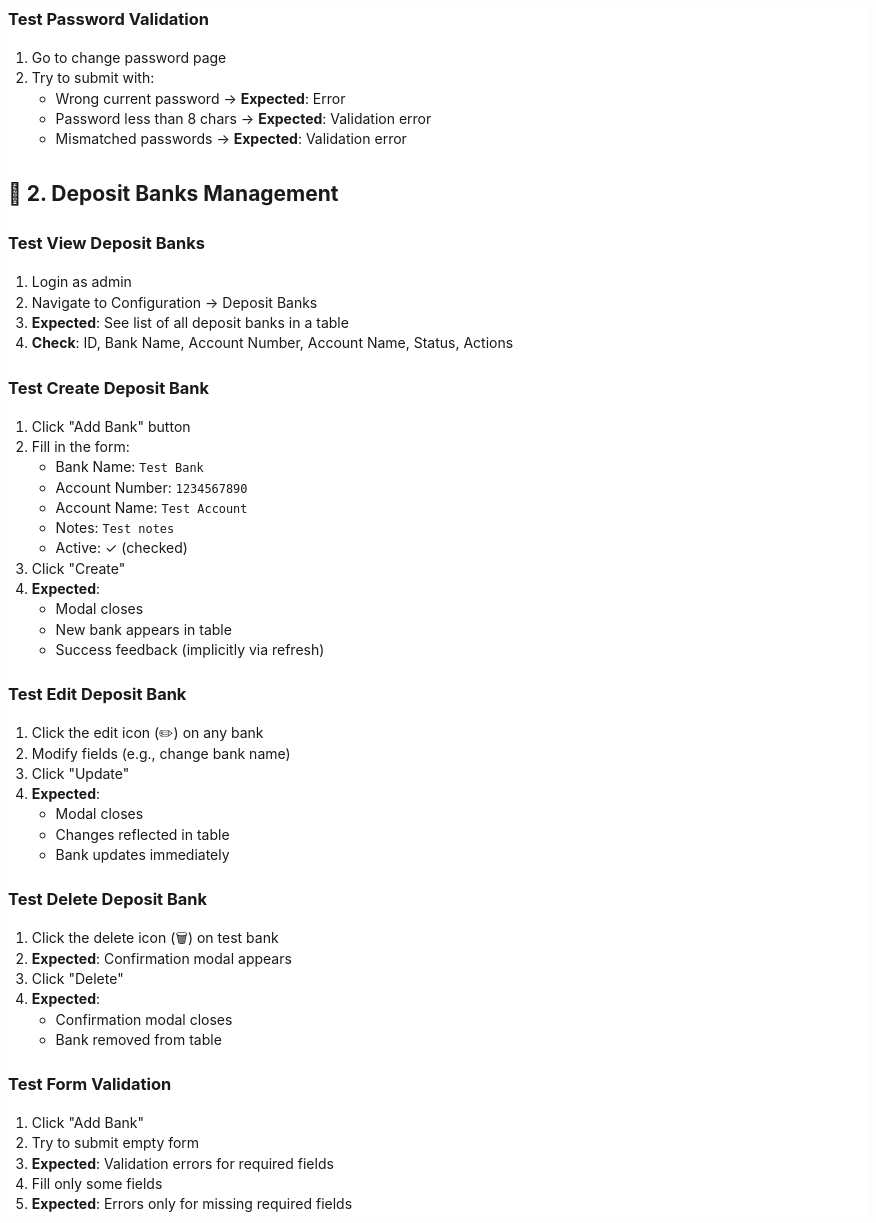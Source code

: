 ### Test Password Validation
1. Go to change password page
2. Try to submit with:
   - Wrong current password → **Expected**: Error
   - Password less than 8 chars → **Expected**: Validation error
   - Mismatched passwords → **Expected**: Validation error

## 🏦 2. Deposit Banks Management

### Test View Deposit Banks
1. Login as admin
2. Navigate to Configuration → Deposit Banks
3. **Expected**: See list of all deposit banks in a table
4. **Check**: ID, Bank Name, Account Number, Account Name, Status, Actions

### Test Create Deposit Bank
1. Click "Add Bank" button
2. Fill in the form:
   - Bank Name: `Test Bank`
   - Account Number: `1234567890`
   - Account Name: `Test Account`
   - Notes: `Test notes`
   - Active: ✓ (checked)
3. Click "Create"
4. **Expected**: 
   - Modal closes
   - New bank appears in table
   - Success feedback (implicitly via refresh)

### Test Edit Deposit Bank
1. Click the edit icon (✏️) on any bank
2. Modify fields (e.g., change bank name)
3. Click "Update"
4. **Expected**: 
   - Modal closes
   - Changes reflected in table
   - Bank updates immediately

### Test Delete Deposit Bank
1. Click the delete icon (🗑️) on test bank
2. **Expected**: Confirmation modal appears
3. Click "Delete"
4. **Expected**: 
   - Confirmation modal closes
   - Bank removed from table

### Test Form Validation
1. Click "Add Bank"
2. Try to submit empty form
3. **Expected**: Validation errors for required fields
4. Fill only some fields
5. **Expected**: Errors only for missing required fields
